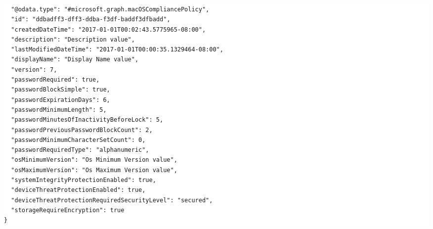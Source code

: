 ``` http
  "@odata.type": "#microsoft.graph.macOSCompliancePolicy",
  "id": "ddbadff3-dff3-ddba-f3df-baddf3dfbadd",
  "createdDateTime": "2017-01-01T00:02:43.5775965-08:00",
  "description": "Description value",
  "lastModifiedDateTime": "2017-01-01T00:00:35.1329464-08:00",
  "displayName": "Display Name value",
  "version": 7,
  "passwordRequired": true,
  "passwordBlockSimple": true,
  "passwordExpirationDays": 6,
  "passwordMinimumLength": 5,
  "passwordMinutesOfInactivityBeforeLock": 5,
  "passwordPreviousPasswordBlockCount": 2,
  "passwordMinimumCharacterSetCount": 0,
  "passwordRequiredType": "alphanumeric",
  "osMinimumVersion": "Os Minimum Version value",
  "osMaximumVersion": "Os Maximum Version value",
  "systemIntegrityProtectionEnabled": true,
  "deviceThreatProtectionEnabled": true,
  "deviceThreatProtectionRequiredSecurityLevel": "secured",
  "storageRequireEncryption": true
}
```



